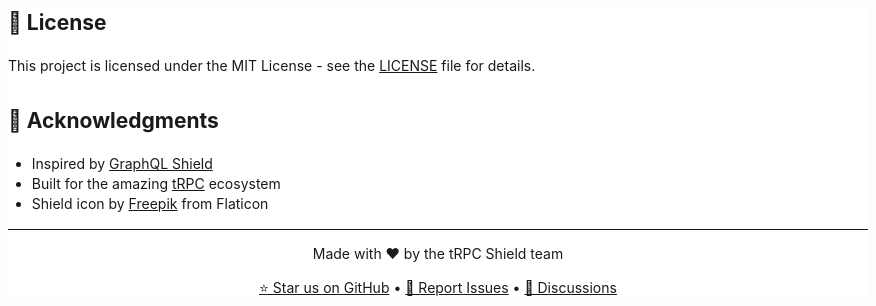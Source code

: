 ## 📄 License

This project is licensed under the MIT License - see the [LICENSE](LICENSE) file for details.

## 🙏 Acknowledgments

- Inspired by [GraphQL Shield](https://github.com/maticzav/graphql-shield)
- Built for the amazing [tRPC](https://trpc.io) ecosystem
- Shield icon by [Freepik](https://www.flaticon.com/free-icons/shield) from Flaticon

---

<div align="center">
  <p>Made with ❤️ by the tRPC Shield team</p>
  <p>
    <a href="https://github.com/omar-dulaimi/trpc-shield/stargazers">⭐ Star us on GitHub</a> •
    <a href="https://github.com/omar-dulaimi/trpc-shield/issues">🐛 Report Issues</a> •
    <a href="https://github.com/omar-dulaimi/trpc-shield/discussions">💬 Discussions</a>
  </p>
</div>


